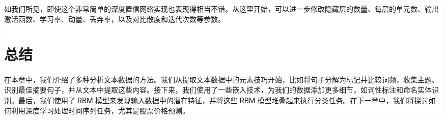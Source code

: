 如我们所见，即使这个非常简单的深度置信网络实现也表现得相当不错。从这里开始，可以进一步修改隐藏层的数量、每层的单元数、输出激活函数、学习率、动量、丢弃率，以及对比散度和迭代次数等参数。

# 总结

在本章中，我们介绍了多种分析文本数据的方法。我们从提取文本数据中的元素技巧开始，比如将句子分解为标记并比较词频，收集主题、识别最佳摘要句子，并从文本中提取这些内容。接下来，我们使用了一些嵌入技术，为我们的数据添加更多细节，如词性标注和命名实体识别。最后，我们使用了 RBM 模型来发现输入数据中的潜在特征，并将这些 RBM 模型堆叠起来执行分类任务。在下一章中，我们将探讨如何利用深度学习处理时间序列任务，尤其是股票价格预测。
